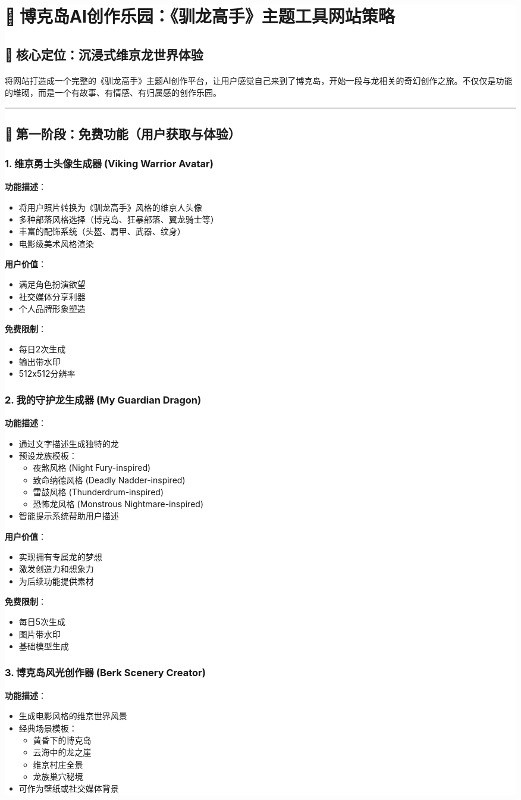 # 🐉 博克岛AI创作乐园：《驯龙高手》主题工具网站策略

## 🎯 核心定位：沉浸式维京龙世界体验

将网站打造成一个完整的《驯龙高手》主题AI创作平台，让用户感觉自己来到了博克岛，开始一段与龙相关的奇幻创作之旅。不仅仅是功能的堆砌，而是一个有故事、有情感、有归属感的创作乐园。

---

## 🚀 第一阶段：免费功能（用户获取与体验）

### 1. 维京勇士头像生成器 (Viking Warrior Avatar)
**功能描述**：
- 将用户照片转换为《驯龙高手》风格的维京人头像
- 多种部落风格选择（博克岛、狂暴部落、翼龙骑士等）
- 丰富的配饰系统（头盔、肩甲、武器、纹身）
- 电影级美术风格渲染

**用户价值**：
- 满足角色扮演欲望
- 社交媒体分享利器
- 个人品牌形象塑造

**免费限制**：
- 每日2次生成
- 输出带水印
- 512x512分辨率

### 2. 我的守护龙生成器 (My Guardian Dragon)
**功能描述**：
- 通过文字描述生成独特的龙
- 预设龙族模板：
  - 夜煞风格 (Night Fury-inspired)
  - 致命纳德风格 (Deadly Nadder-inspired)
  - 雷鼓风格 (Thunderdrum-inspired)
  - 恐怖龙风格 (Monstrous Nightmare-inspired)
- 智能提示系统帮助用户描述

**用户价值**：
- 实现拥有专属龙的梦想
- 激发创造力和想象力
- 为后续功能提供素材

**免费限制**：
- 每日5次生成
- 图片带水印
- 基础模型生成

### 3. 博克岛风光创作器 (Berk Scenery Creator)
**功能描述**：
- 生成电影风格的维京世界风景
- 经典场景模板：
  - 黄昏下的博克岛
  - 云海中的龙之崖
  - 维京村庄全景
  - 龙族巢穴秘境
- 可作为壁纸或社交媒体背景
